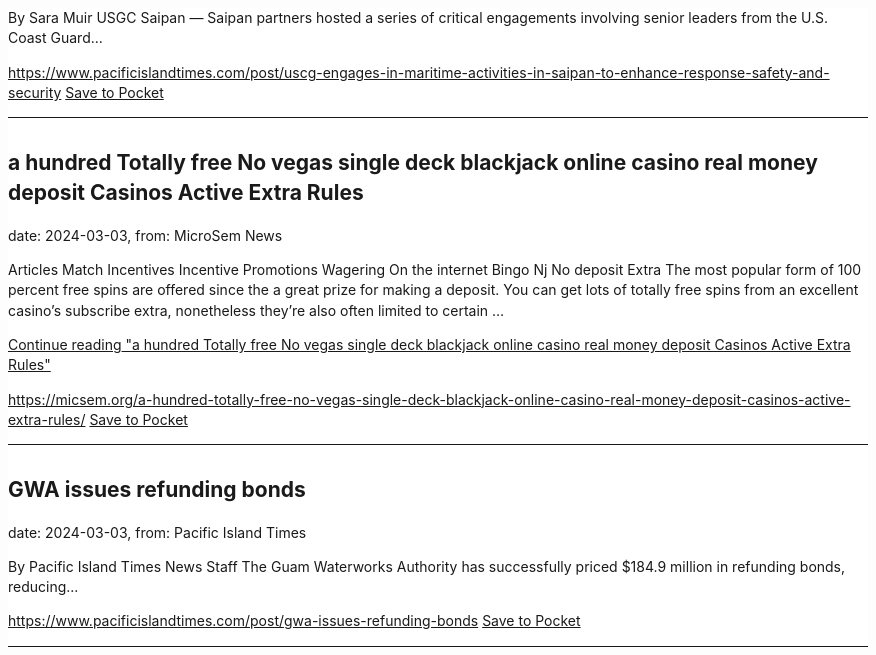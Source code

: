 By Sara Muir USGC Saipan — Saipan partners hosted a series of critical engagements involving senior leaders from the U.S. Coast Guard...

<span class="feed-item-link">
<a href="https://www.pacificislandtimes.com/post/uscg-engages-in-maritime-activities-in-saipan-to-enhance-response-safety-and-security">https://www.pacificislandtimes.com/post/uscg-engages-in-maritime-activities-in-saipan-to-enhance-response-safety-and-security</a> <a href="https://getpocket.com/save" class="pocket-btn" data-lang="en" data-save-url="https://www.pacificislandtimes.com/post/uscg-engages-in-maritime-activities-in-saipan-to-enhance-response-safety-and-security">Save to Pocket</a>
</span>

---

## a hundred Totally free No vegas single deck blackjack online casino real money deposit Casinos Active Extra Rules

date: 2024-03-03, from: MicroSem News

Articles Match Incentives Incentive Promotions Wagering On the internet Bingo Nj No deposit Extra The most popular form of 100 percent free spins are offered since the a great prize for making a deposit. You can get lots of totally free spins from an excellent casino&#8217;s subscribe extra, nonetheless they’re also often limited to certain &#8230; <p class="link-more"><a href="https://micsem.org/a-hundred-totally-free-no-vegas-single-deck-blackjack-online-casino-real-money-deposit-casinos-active-extra-rules/" class="more-link">Continue reading<span class="screen-reader-text"> "a hundred Totally free No vegas single deck blackjack online casino real money deposit Casinos Active Extra Rules"</span></a></p>

<span class="feed-item-link">
<a href="https://micsem.org/a-hundred-totally-free-no-vegas-single-deck-blackjack-online-casino-real-money-deposit-casinos-active-extra-rules/">https://micsem.org/a-hundred-totally-free-no-vegas-single-deck-blackjack-online-casino-real-money-deposit-casinos-active-extra-rules/</a> <a href="https://getpocket.com/save" class="pocket-btn" data-lang="en" data-save-url="https://micsem.org/a-hundred-totally-free-no-vegas-single-deck-blackjack-online-casino-real-money-deposit-casinos-active-extra-rules/">Save to Pocket</a>
</span>

---

## GWA issues refunding bonds

date: 2024-03-03, from: Pacific Island Times

By Pacific Island Times News Staff The Guam Waterworks Authority has successfully priced $184.9 million in refunding bonds, reducing...

<span class="feed-item-link">
<a href="https://www.pacificislandtimes.com/post/gwa-issues-refunding-bonds">https://www.pacificislandtimes.com/post/gwa-issues-refunding-bonds</a> <a href="https://getpocket.com/save" class="pocket-btn" data-lang="en" data-save-url="https://www.pacificislandtimes.com/post/gwa-issues-refunding-bonds">Save to Pocket</a>
</span>

---
